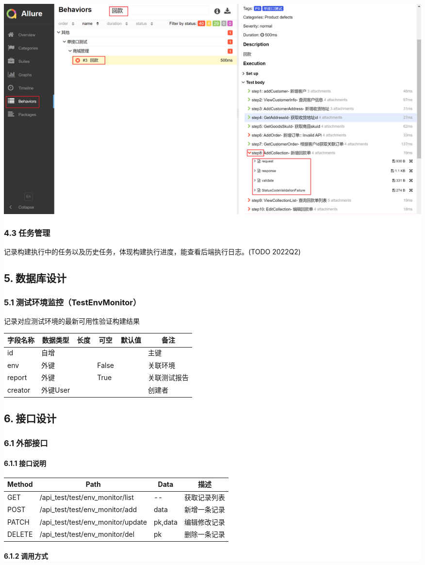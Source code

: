   ![An image](../../assets/images/report_allure_4.png)

### 4.3 任务管理
记录构建执行中的任务以及历史任务，体现构建执行进度，能查看后端执行日志。(TODO 2022Q2)


## 5. 数据库设计
### 5.1 测试环境监控（TestEnvMonitor）
记录对应测试环境的最新可用性验证构建结果

| 字段名称	| 数据类型	| 长度	| 可空	| 默认值	| 备注  |
|  ----  | ----  | ----  | ----  | ----  | ----  |
| id	  | 自增		| |         | 	| 主键     |
| env	  | 外键		| | False	| 	| 关联环境  |
| report  | 外键		| | True	| 	| 关联测试报告  |
| creator | 外键User | | 	    | 	| 创建者  |


## 6. 接口设计
### 6.1 外部接口
#### 6.1.1 接口说明
| Method	| Path	| Data	| 描述  |
|  ----  | ----  | ----  | ----  |
| GET	| /api_test/test/env_monitor/list	| --	  | 获取记录列表  |
| POST	| /api_test/test/env_monitor/add	| data	  | 新增一条记录  |
| PATCH	| /api_test/test/env_monitor/update	| pk,data | 编辑修改记录  |
| DELETE| /api_test/test/env_monitor/del	| pk	  | 删除一条记录  |

#### 6.1.2 调用方式



